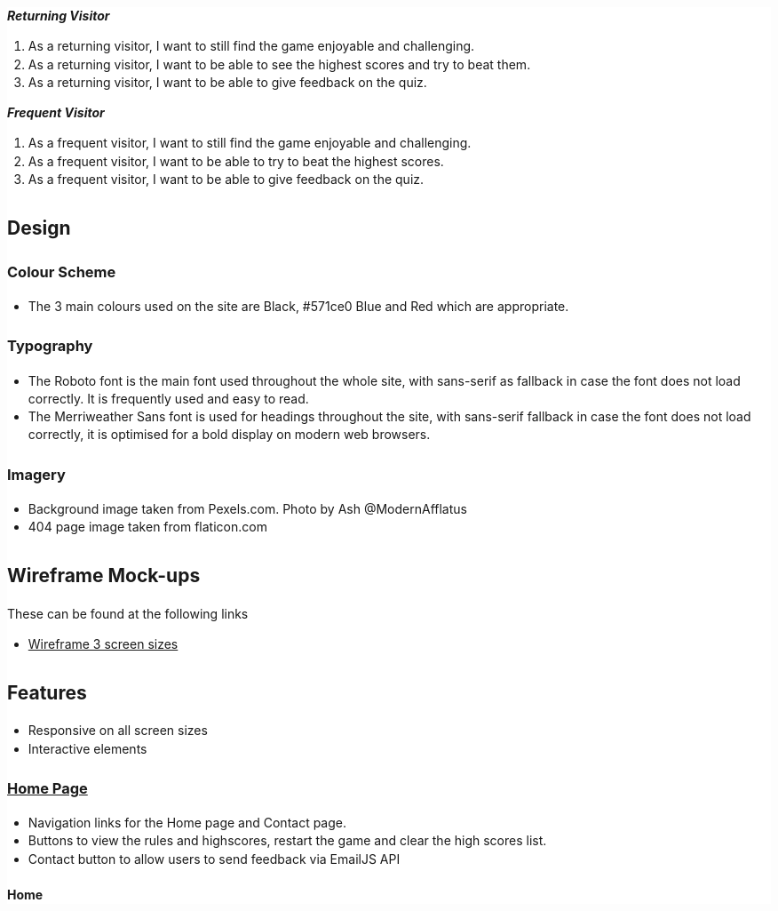 
***Returning Visitor***

1.  As a returning visitor, I want to still find the game enjoyable and challenging. 
2.  As a returning visitor, I want to be able to see the highest scores and try to beat them.
3.  As a returning visitor, I want to be able to give feedback on the quiz.


***Frequent Visitor***

1. As a frequent visitor, I want to still find the game enjoyable and challenging.
2. As a frequent visitor, I want to be able to try to beat the highest scores.
3. As a frequent visitor, I want to be able to give feedback on the quiz.

## Design
    
   ### Colour Scheme
   - The 3 main colours used on the site are Black, #571ce0 Blue and Red which are appropriate.
   ### Typography
   - The Roboto font is the main font used throughout the whole site, with sans-serif as fallback in case the font does not load correctly. It is frequently used and easy to read. 
   - The Merriweather Sans font is used for headings throughout the site, with sans-serif fallback in case the font does not load correctly, it is optimised for a bold display on modern web browsers. 
   
   ### Imagery

- Background image taken from Pexels.com. Photo by Ash @ModernAfflatus
- 404 page image taken from flaticon.com


## Wireframe Mock-ups 
These can be found at the following links 

- [Wireframe 3 screen sizes](/https://paulbowden673.github.io/Projects-MP-MP2-Quiz/assets/documents/wireframes/milestoneProject2Quiz.pdf)

## Features

- Responsive on all screen sizes
- Interactive elements 

### [Home Page](Https://github.com/PaulBowden673/Projects-MP-MP2/index.html)

- Navigation links for the Home page and Contact page.
- Buttons to view the rules and highscores, restart the game and clear the high scores list.
- Contact button to allow users to send feedback via EmailJS API

#### Home